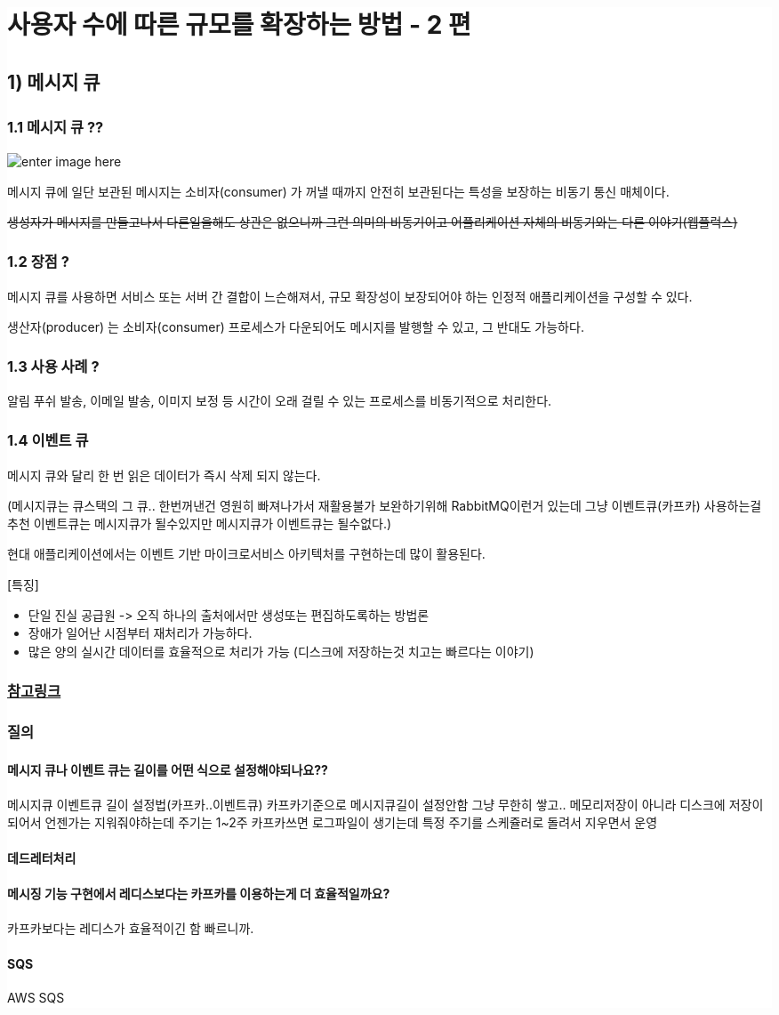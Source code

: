 ﻿
# ****사용자 수에 따른 규모를 확장하는 방법 - 2 편****

## **1) 메시지 큐**

### **1.1 메시지 큐 ??**

![enter image here](https://user-images.githubusercontent.com/60383031/193444234-5f52e5fc-f764-472d-bb08-a5915283c9b7.png)

메시지 큐에 일단 보관된 메시지는 소비자(consumer) 가 꺼낼 때까지 안전히 보관된다는 특성을 보장하는 비동기 통신 매체이다.

~~생성자가 메시지를 만들고나서 다른일을해도 상관은 없으니까 그런 의미의 비동기이고
어플리케이션 자체의 비동기와는 다른 이야기(웹플럭스)~~

### **1.2 장점 ?**

메시지 큐를 사용하면 서비스 또는 서버 간 결합이 느슨해져서, 규모 확장성이 보장되어야 하는 인정적 애플리케이션을 구성할 수 있다.

생산자(producer) 는 소비자(consumer) 프로세스가 다운되어도 메시지를 발행할 수 있고, 그 반대도 가능하다.

### **1.3 사용 사례 ?**

알림 푸쉬 발송, 이메일 발송, 이미지 보정 등 시간이 오래 걸릴 수 있는 프로세스를 비동기적으로 처리한다.

### **1.4 이벤트 큐**

메시지 큐와 달리 한 번 읽은 데이터가 즉시 삭제 되지 않는다.

(메시지큐는 큐스택의 그 큐.. 한번꺼낸건 영원히 빠져나가서 재활용불가
보완하기위해 RabbitMQ이런거 있는데 그냥 이벤트큐(카프카) 사용하는걸 추천
이벤트큐는 메시지큐가 될수있지만 메시지큐가 이벤트큐는 될수없다.)

현대 애플리케이션에서는 이벤트 기반 마이크로서비스 아키텍처를 구현하는데 많이 활용된다.

[특징]

- 단일 진실 공급원 -> 오직 하나의 출처에서만 생성또는 편집하도록하는 방법론
- 장애가 일어난 시점부터 재처리가 가능하다.
- 많은 양의 실시간 데이터를 효율적으로 처리가 가능 (디스크에 저장하는것 치고는 빠르다는 이야기)

### [참고링크](https://www.youtube.com/watch?v=H_DaPyUOeTo&ab_channel=%EB%8D%B0%EB%B8%8C%EC%9B%90%EC%98%81DVWY)


### 질의
#### 메시지 큐나 이벤트 큐는 길이를 어떤 식으로 설정해야되나요??
메시지큐 이벤트큐 길이 설정법(카프카..이벤트큐)
카프카기준으로 메시지큐길이 설정안함
그냥 무한히 쌓고.. 메모리저장이 아니라 디스크에 저장이 되어서 언젠가는 지워줘야하는데 주기는 1~2주
카프카쓰면 로그파일이 생기는데 특정 주기를 스케쥴러로 돌려서 지우면서 운영
#### 데드레터처리
#### 메시징 기능 구현에서 레디스보다는 카프카를 이용하는게 더 효율적일까요?
카프카보다는 레디스가 효율적이긴 함 빠르니까.
#### SQS
AWS SQS
